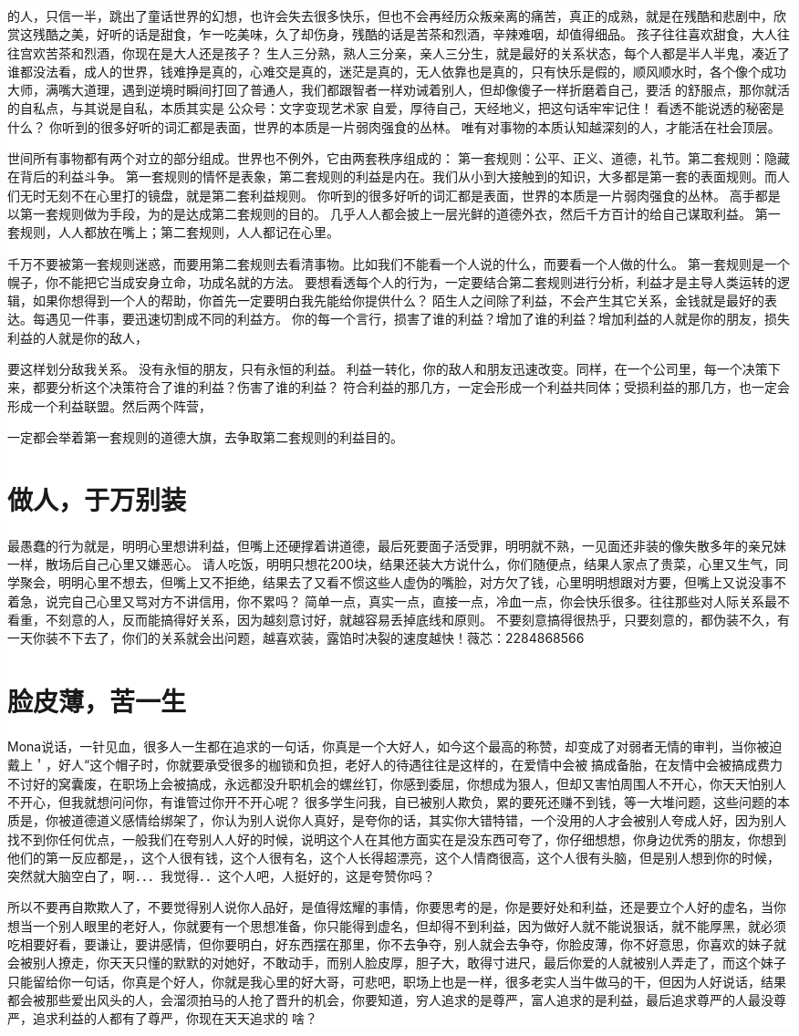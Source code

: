 的人，只信一半，跳出了童话世界的幻想，也许会失去很多快乐，但也不会再经历众叛亲离的痛苦，真正的成熟，就是在残酷和悲剧中，欣赏这残酷之美，好听的话是甜食，乍一吃美味，久了却伤身，残酷的话是苦茶和烈酒，辛辣难咽，却值得细品。
孩子往往喜欢甜食，大人往往宫欢苦茶和烈酒，你现在是大人还是孩子？
生人三分熟，熟人三分亲，亲人三分生，就是最好的关系状态，每个人都是半人半鬼，凑近了谁都没法看，成人的世界，钱难挣是真的，心难交是真的，迷茫是真的，无人依靠也是真的，只有快乐是假的，顺风顺水时，各个像个成功大师，满嘴大道理，遇到逆境时瞬间打回了普通人，我们都跟智者一样劝诫着别人，但却像傻子一样折磨着自己，要活
的舒服点，那你就活的自私点，与其说是自私，本质其实是
公众号：文字变现艺术家
自爱，厚待自己，天经地义，把这句话牢牢记住！
看透不能说透的秘密是什么？
你听到的很多好听的词汇都是表面，世界的本质是一片弱肉强食的丛林。
唯有对事物的本质认知越深刻的人，才能活在社会顶层。
 
世间所有事物都有两个对立的部分组成。世界也不例外，它由两套秩序组成的： 第一套规则：公平、正义、道德，礼节。第二套规则：隐藏在背后的利益斗争。
第一套规则的情怀是表象，第二套规则的利益是内在。我们从小到大接触到的知识，大多都是第一套的表面规则。而人们无时无刻不在心里打的镜盘，就是第二套利益规则。
你听到的很多好听的词汇都是表面，世界的本质是一片弱肉强食的丛林。
高手都是以第一套规则做为手段，为的是达成第二套规则的目的。
几乎人人都会披上一层光鲜的道德外衣，然后千方百计的给自己谋取利益。
第一套规则，人人都放在嘴上；第二套规则，人人都记在心里。
 
千万不要被第一套规则迷惑，而要用第二套规则去看清事物。比如我们不能看一个人说的什么，而要看一个人做的什么。
第一套规则是一个幌子，你不能把它当成安身立命，功成名就的方法。
要想看透每个人的行为，一定要结合第二套规则进行分析，利益才是主导人类运转的逻辑，如果你想得到一个人的帮助，你首先一定要明白我先能给你提供什么？
陌生人之间除了利益，不会产生其它关系，金钱就是最好的表达。每遇见一件事，要迅速切割成不同的利益方。
你的每一个言行，损害了谁的利益？增加了谁的利益？增加利益的人就是你的朋友，损失利益的人就是你的敌人，

要这样划分敌我关系。
没有永恒的朋友，只有永恒的利益。
利益一转化，你的敌人和朋友迅速改变。同样，在一个公司里，每一个决策下来，都要分析这个决策符合了谁的利益？伤害了谁的利益？
符合利益的那几方，一定会形成一个利益共同体；受损利益的那几方，也一定会形成一个利益联盟。然后两个阵营，
 
一定都会举着第一套规则的道德大旗，去争取第二套规则的利益目的。

# 做人，于万别装
最愚蠢的行为就是，明明心里想讲利益，但嘴上还硬撑着讲道德，最后死要面子活受罪，明明就不熟，一见面还非装的像失散多年的亲兄妹一样，散场后自己心里又嫌恶心。
请人吃饭，明明只想花200块，结果还装大方说什么，你们随便点，结果人家点了贵菜，心里又生气，同学聚会，明明心里不想去，但嘴上又不拒绝，结果去了又看不惯这些人虚伪的嘴脸，对方欠了钱，心里明明想跟对方要，但嘴上又说没事不着急，说完自己心里又骂对方不讲信用，你不累吗？
简单一点，真实一点，直接一点，冷血一点，你会快乐很多。往往那些对人际关系最不看重，不刻意的人，反而能搞得好关系，因为越刻意讨好，就越容易丢掉底线和原则。
不要刻意搞得很热乎，只要刻意的，都伪装不久，有一天你装不下去了，你们的关系就会出问题，越喜欢装，露馅时决裂的速度越快！薇芯：2284868566
 
# 脸皮薄，苦一生
Mona说话，一针见血，很多人一生都在追求的一句话，你真是一个大好人，如今这个最高的称赞，却变成了对弱者无情的审判，当你被迫戴上＇，好人“这个帽子时，你就要承受很多的枷锁和负担，老好人的待遇往往是这样的，在爱情中会被
搞成备胎，在友情中会被搞成费力不讨好的窝囊废，在职场上会被搞成，永远都没升职机会的螺丝钉，你感到委屈，你想成为狠人，但却又害怕周围人不开心，你天天怕别人不开心，但我就想问问你，有谁管过你开不开心呢？
很多学生问我，自已被别人欺负，累的要死还赚不到钱，等一大堆问题，这些问题的本质是，你被道德道义感情给绑架了，你认为别人说你人真好，是夸你的话，其实你大错特错，一个没用的人才会被别人夸成人好，因为别人找不到你任何优点，一般我们在夸别人人好的时候，说明这个人在其他方面实在是没东西可夸了，你仔细想想，你身边优秀的朋友，你想到他们的第一反应都是，，这个人很有钱，这个人很有名，这个人长得超漂亮，这个人情商很高，这个人很有头脑，但是别人想到你的时候，突然就大脑空白了，啊．．．我觉得．．这个人吧，人挺好的，这是夸赞你吗？
 
所以不要再自欺欺人了，不要觉得别人说你人品好，是值得炫耀的事情，你要思考的是，你是要好处和利益，还是要立个人好的虚名，当你想当一个别人眼里的老好人，你就要有一个思想准备，你只能得到虚名，但却得不到利益，因为做好人就不能说狠话，就不能厚黑，就必须吃相要好看，要谦让，要讲感情，但你要明白，好东西摆在那里，你不去争夺，别人就会去争夺，你脸皮薄，你不好意思，你喜欢的妹子就会被别人撩走，你天天只懂的默默的对她好，不敢动手，而别人脸皮厚，胆子大，敢得寸进尺，最后你爱的人就被别人弄走了，而这个妹子只能留给你一句话，你真是个好人，你就是我心里的好大哥，可悲吧，职场上也是一样，很多老实人当牛做马的干，但因为人好说话，结果都会被那些爱出风头的人，会溜须拍马的人抢了晋升的机会，你要知道，穷人追求的是尊严，富人追求的是利益，最后追求尊严的人最没尊严，追求利益的人都有了尊严，你现在天天追求的
啥？

